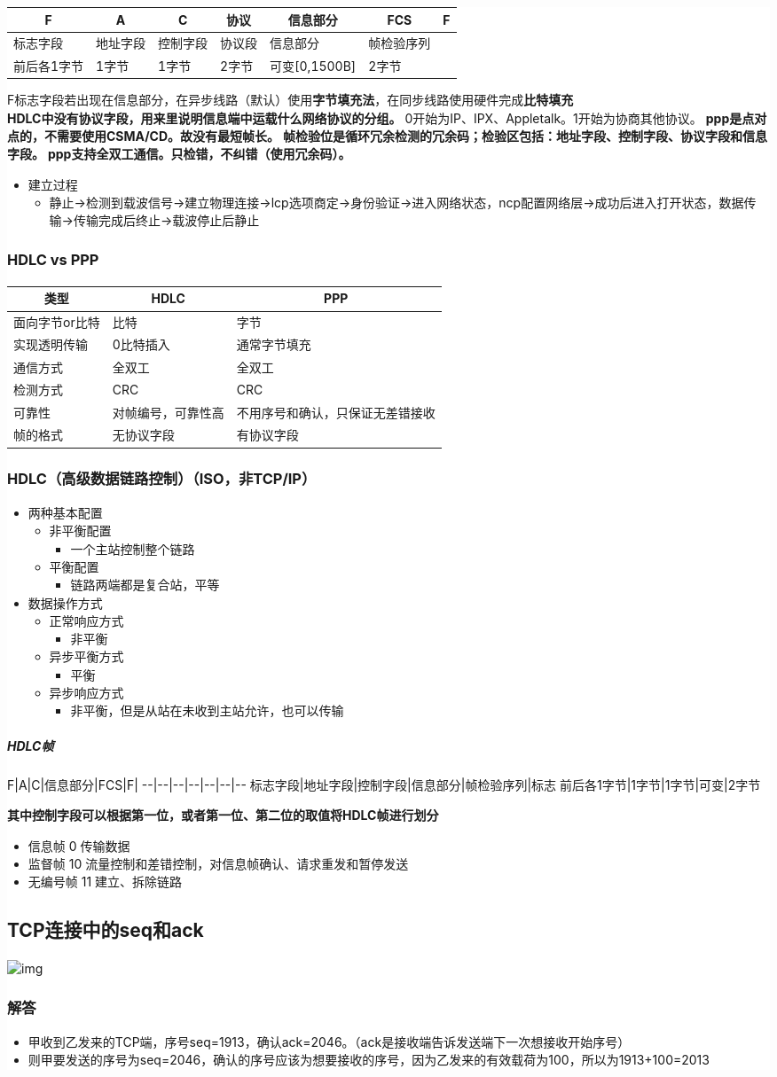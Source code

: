 F|A|C|协议|信息部分|FCS|F|
--|--|--|--|--|--|--
标志字段|地址字段|控制字段|协议段|信息部分|帧检验序列
前后各1字节|1字节|1字节|2字节|可变[0,1500B]|2字节

F标志字段若出现在信息部分，在异步线路（默认）使用**字节填充法**，在同步线路使用硬件完成**比特填充**  
**HDLC中没有协议字段，用来里说明信息端中运载什么网络协议的分组。** 0开始为IP、IPX、Appletalk。1开始为协商其他协议。
**ppp是点对点的，不需要使用CSMA/CD。故没有最短帧长。**
**帧检验位是循环冗余检测的冗余码；检验区包括：地址字段、控制字段、协议字段和信息字段。**
**ppp支持全双工通信。只检错，不纠错（使用冗余码）。**

* 建立过程
    * 静止->检测到载波信号->建立物理连接->lcp选项商定->身份验证->进入网络状态，ncp配置网络层->成功后进入打开状态，数据传输->传输完成后终止->载波停止后静止

### HDLC vs PPP
类型|HDLC|PPP
--|--|--|
面向字节or比特|比特|字节
实现透明传输|0比特插入|通常字节填充
通信方式|全双工|全双工
检测方式|CRC|CRC
可靠性|对帧编号，可靠性高|不用序号和确认，只保证无差错接收
帧的格式|无协议字段|有协议字段

### HDLC（高级数据链路控制）（ISO，非TCP/IP）
* 两种基本配置
    * 非平衡配置
        * 一个主站控制整个链路
    * 平衡配置
        * 链路两端都是复合站，平等
* 数据操作方式
    * 正常响应方式
        * 非平衡
    * 异步平衡方式
        * 平衡
    * 异步响应方式
        * 非平衡，但是从站在未收到主站允许，也可以传输
##### HDLC帧

F|A|C|信息部分|FCS|F|
--|--|--|--|--|--|--
标志字段|地址字段|控制字段|信息部分|帧检验序列|标志
前后各1字节|1字节|1字节|可变|2字节

**其中控制字段可以根据第一位，或者第一位、第二位的取值将HDLC帧进行划分**
* 信息帧 0 传输数据
* 监督帧 10  流量控制和差错控制，对信息帧确认、请求重发和暂停发送
* 无编号帧 11 建立、拆除链路

## TCP连接中的seq和ack
![img](https://s1.ax1x.com/2020/10/25/Bezr5T.jpg)
### 解答
* 甲收到乙发来的TCP端，序号seq=1913，确认ack=2046。（ack是接收端告诉发送端下一次想接收开始序号）
* 则甲要发送的序号为seq=2046，确认的序号应该为想要接收的序号，因为乙发来的有效载荷为100，所以为1913+100=2013